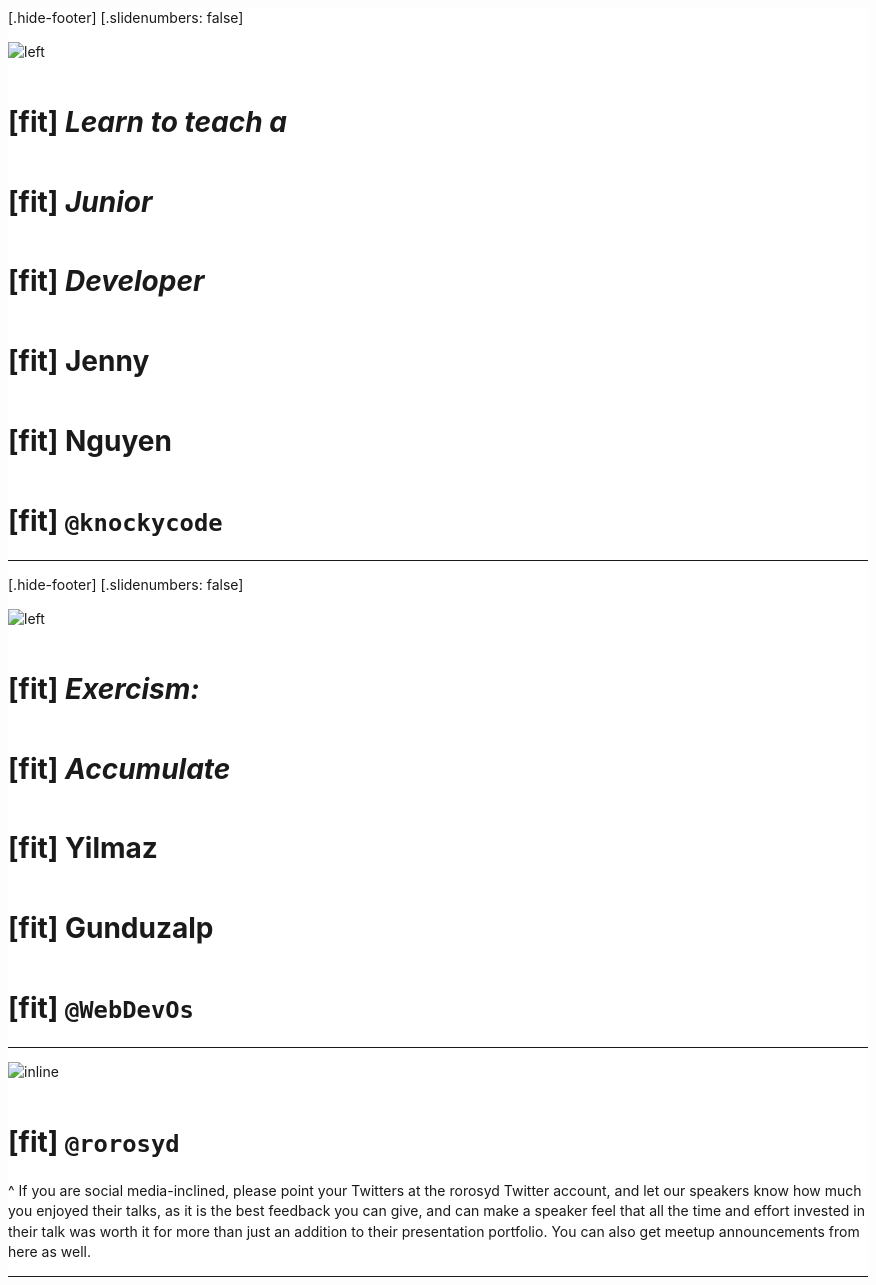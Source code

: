 
[.hide-footer]
[.slidenumbers: false]

![left](https://www.dropbox.com/s/poypa380zuu6cqg/jenny-nguyen.jpg?dl=1)

# [fit] **_Learn to teach a_**
# [fit] **_Junior_**
# [fit] **_Developer_**
# [fit] Jenny
# [fit] Nguyen
# [fit] `@knockycode`

---

[.hide-footer]
[.slidenumbers: false]

![left](https://www.dropbox.com/s/mhm3nszrm4mip8k/yilmaz-gunduzalp.jpeg?dl=1)

# [fit] **_Exercism:_**
# [fit] **_Accumulate_**
# [fit] Yilmaz
# [fit] Gunduzalp
# [fit] `@WebDevOs`

---

![inline](https://www.dropbox.com/s/6lcxixt3dtsiw3g/Twitter_logo_bird_transparent_png.png?dl=1)
# [fit] `@rorosyd`

^
If you are social media-inclined, please point your Twitters at the rorosyd Twitter account, and let our speakers know how much you enjoyed their talks, as it is the best feedback you can give, and can make a speaker feel that all the time and effort invested in their talk was worth it for more than just an addition to their presentation portfolio. You can also get meetup announcements from here as well.

---